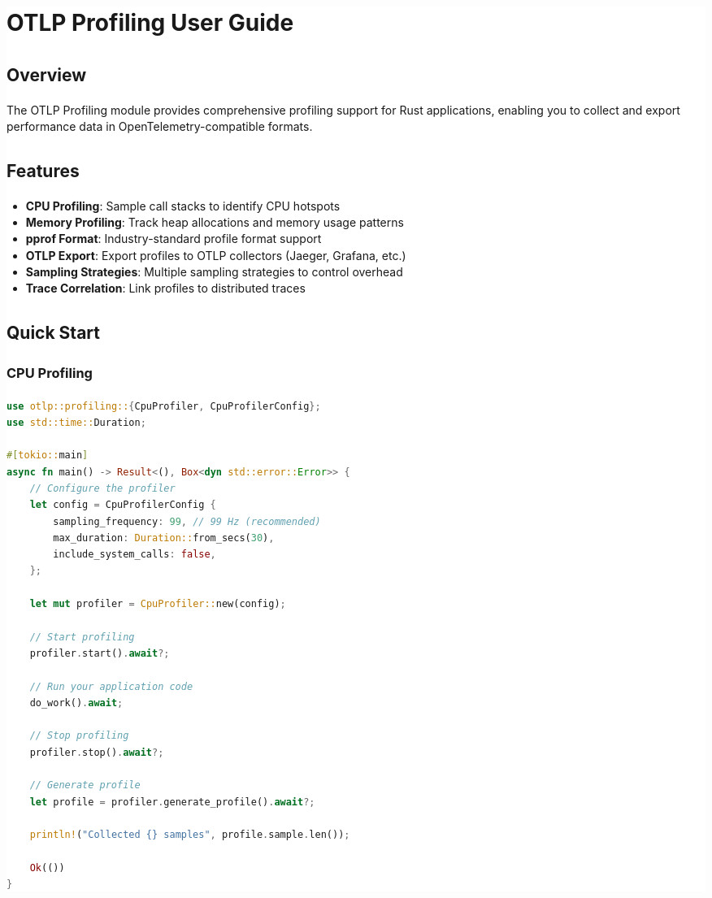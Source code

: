 # OTLP Profiling User Guide

## Overview

The OTLP Profiling module provides comprehensive profiling support for Rust applications, enabling you to collect and export performance data in OpenTelemetry-compatible formats.

## Features

- **CPU Profiling**: Sample call stacks to identify CPU hotspots
- **Memory Profiling**: Track heap allocations and memory usage patterns
- **pprof Format**: Industry-standard profile format support
- **OTLP Export**: Export profiles to OTLP collectors (Jaeger, Grafana, etc.)
- **Sampling Strategies**: Multiple sampling strategies to control overhead
- **Trace Correlation**: Link profiles to distributed traces

## Quick Start

### CPU Profiling

```rust
use otlp::profiling::{CpuProfiler, CpuProfilerConfig};
use std::time::Duration;

#[tokio::main]
async fn main() -> Result<(), Box<dyn std::error::Error>> {
    // Configure the profiler
    let config = CpuProfilerConfig {
        sampling_frequency: 99, // 99 Hz (recommended)
        max_duration: Duration::from_secs(30),
        include_system_calls: false,
    };

    let mut profiler = CpuProfiler::new(config);

    // Start profiling
    profiler.start().await?;

    // Run your application code
    do_work().await;

    // Stop profiling
    profiler.stop().await?;

    // Generate profile
    let profile = profiler.generate_profile().await?;
    
    println!("Collected {} samples", profile.sample.len());

    Ok(())
}
```
